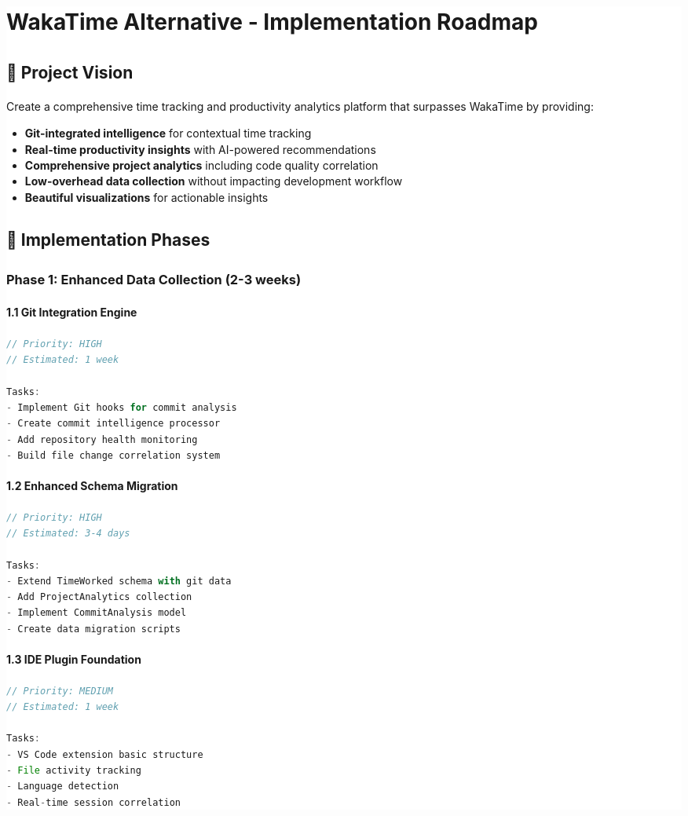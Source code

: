 # WakaTime Alternative - Implementation Roadmap

## 🎯 Project Vision

Create a comprehensive time tracking and productivity analytics platform that surpasses WakaTime by providing:
- **Git-integrated intelligence** for contextual time tracking
- **Real-time productivity insights** with AI-powered recommendations  
- **Comprehensive project analytics** including code quality correlation
- **Low-overhead data collection** without impacting development workflow
- **Beautiful visualizations** for actionable insights

## 🚀 Implementation Phases

### Phase 1: Enhanced Data Collection (2-3 weeks)

#### 1.1 Git Integration Engine
```typescript
// Priority: HIGH
// Estimated: 1 week

Tasks:
- Implement Git hooks for commit analysis
- Create commit intelligence processor
- Add repository health monitoring
- Build file change correlation system
```

#### 1.2 Enhanced Schema Migration
```typescript
// Priority: HIGH  
// Estimated: 3-4 days

Tasks:
- Extend TimeWorked schema with git data
- Add ProjectAnalytics collection
- Implement CommitAnalysis model
- Create data migration scripts
```

#### 1.3 IDE Plugin Foundation
```typescript
// Priority: MEDIUM
// Estimated: 1 week

Tasks:
- VS Code extension basic structure
- File activity tracking
- Language detection
- Real-time session correlation
```
